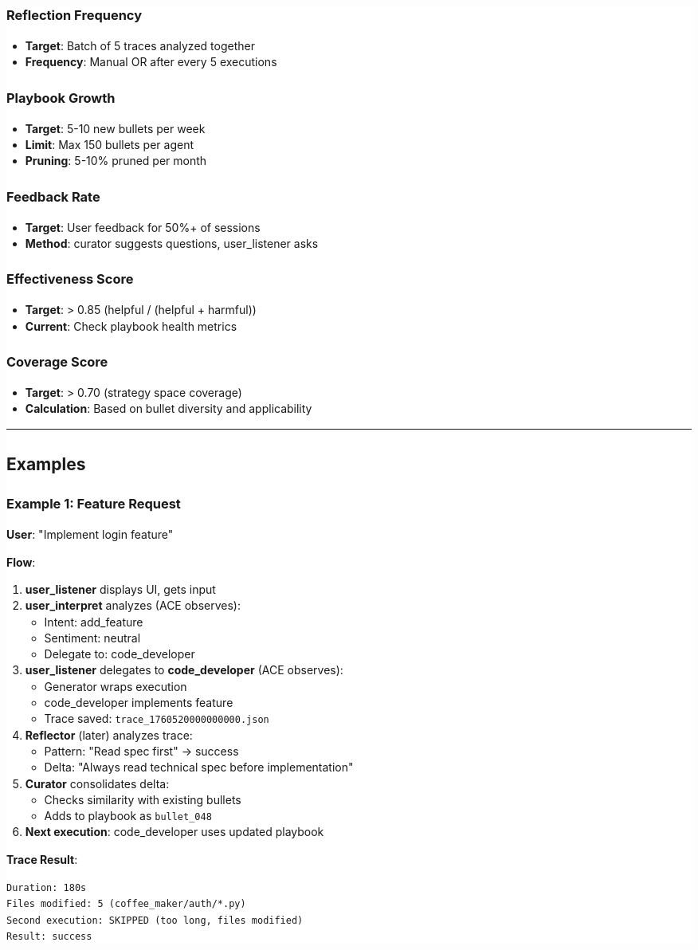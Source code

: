 ### Reflection Frequency
- **Target**: Batch of 5 traces analyzed together
- **Frequency**: Manual OR after every 5 executions

### Playbook Growth
- **Target**: 5-10 new bullets per week
- **Limit**: Max 150 bullets per agent
- **Pruning**: 5-10% pruned per month

### Feedback Rate
- **Target**: User feedback for 50%+ of sessions
- **Method**: curator suggests questions, user_listener asks

### Effectiveness Score
- **Target**: > 0.85 (helpful / (helpful + harmful))
- **Current**: Check playbook health metrics

### Coverage Score
- **Target**: > 0.70 (strategy space coverage)
- **Calculation**: Based on bullet diversity and applicability

---

## Examples

### Example 1: Feature Request

**User**: "Implement login feature"

**Flow**:
1. **user_listener** displays UI, gets input
2. **user_interpret** analyzes (ACE observes):
   - Intent: add_feature
   - Sentiment: neutral
   - Delegate to: code_developer
3. **user_listener** delegates to **code_developer** (ACE observes):
   - Generator wraps execution
   - code_developer implements feature
   - Trace saved: `trace_1760520000000000.json`
4. **Reflector** (later) analyzes trace:
   - Pattern: "Read spec first" → success
   - Delta: "Always read technical spec before implementation"
5. **Curator** consolidates delta:
   - Checks similarity with existing bullets
   - Adds to playbook as `bullet_048`
6. **Next execution**: code_developer uses updated playbook

**Trace Result**:
```
Duration: 180s
Files modified: 5 (coffee_maker/auth/*.py)
Second execution: SKIPPED (too long, files modified)
Result: success
```
